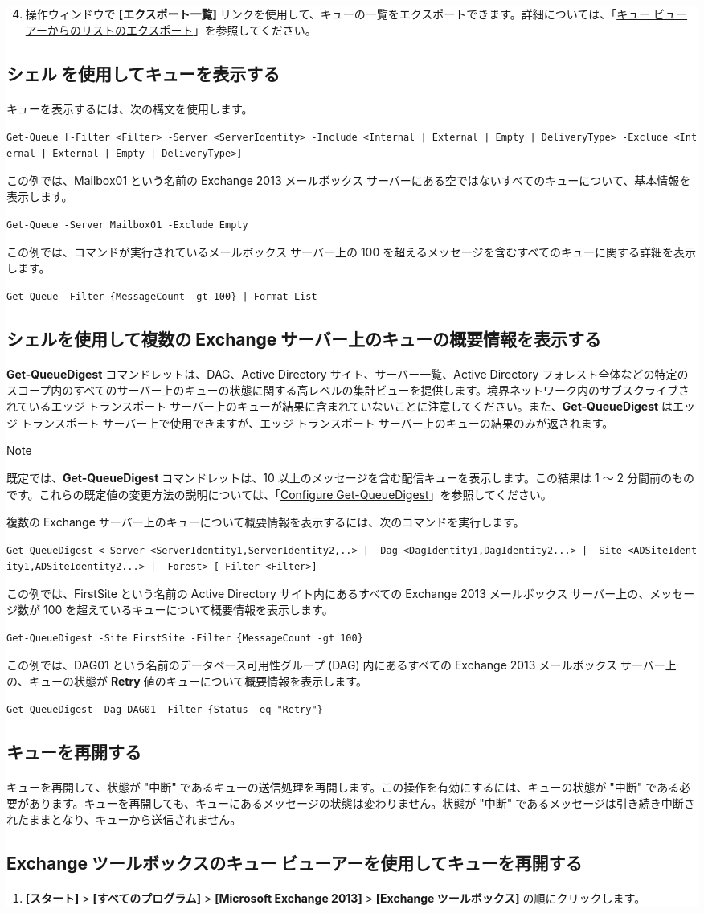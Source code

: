 4.  操作ウィンドウで **\[エクスポート一覧\]** リンクを使用して、キューの一覧をエクスポートできます。詳細については、「[キュー ビューアーからのリストのエクスポート](export-lists-from-queue-viewer-exchange-2013-help.md)」を参照してください。

## シェル を使用してキューを表示する

キューを表示するには、次の構文を使用します。

    Get-Queue [-Filter <Filter> -Server <ServerIdentity> -Include <Internal | External | Empty | DeliveryType> -Exclude <Internal | External | Empty | DeliveryType>]

この例では、Mailbox01 という名前の Exchange 2013 メールボックス サーバーにある空ではないすべてのキューについて、基本情報を表示します。

    Get-Queue -Server Mailbox01 -Exclude Empty

この例では、コマンドが実行されているメールボックス サーバー上の 100 を超えるメッセージを含むすべてのキューに関する詳細を表示します。

    Get-Queue -Filter {MessageCount -gt 100} | Format-List

## シェルを使用して複数の Exchange サーバー上のキューの概要情報を表示する

**Get-QueueDigest** コマンドレットは、DAG、Active Directory サイト、サーバー一覧、Active Directory フォレスト全体などの特定のスコープ内のすべてのサーバー上のキューの状態に関する高レベルの集計ビューを提供します。境界ネットワーク内のサブスクライブされているエッジ トランスポート サーバー上のキューが結果に含まれていないことに注意してください。また、**Get-QueueDigest** はエッジ トランスポート サーバー上で使用できますが、エッジ トランスポート サーバー上のキューの結果のみが返されます。


> [!NOTE]
> 既定では、<STRONG>Get-QueueDigest</STRONG> コマンドレットは、10 以上のメッセージを含む配信キューを表示します。この結果は 1 ～ 2 分間前のものです。これらの既定値の変更方法の説明については、「<A href="configure-get-queuedigest-exchange-2013-help.md">Configure Get-QueueDigest</A>」を参照してください。



複数の Exchange サーバー上のキューについて概要情報を表示するには、次のコマンドを実行します。

    Get-QueueDigest <-Server <ServerIdentity1,ServerIdentity2,..> | -Dag <DagIdentity1,DagIdentity2...> | -Site <ADSiteIdentity1,ADSiteIdentity2...> | -Forest> [-Filter <Filter>]

この例では、FirstSite という名前の Active Directory サイト内にあるすべての Exchange 2013 メールボックス サーバー上の、メッセージ数が 100 を超えているキューについて概要情報を表示します。

    Get-QueueDigest -Site FirstSite -Filter {MessageCount -gt 100}

この例では、DAG01 という名前のデータベース可用性グループ (DAG) 内にあるすべての Exchange 2013 メールボックス サーバー上の、キューの状態が **Retry** 値のキューについて概要情報を表示します。

    Get-QueueDigest -Dag DAG01 -Filter {Status -eq "Retry"}

## キューを再開する

キューを再開して、状態が "中断" であるキューの送信処理を再開します。この操作を有効にするには、キューの状態が "中断" である必要があります。キューを再開しても、キューにあるメッセージの状態は変わりません。状態が "中断" であるメッセージは引き続き中断されたままとなり、キューから送信されません。

## Exchange ツールボックスのキュー ビューアーを使用してキューを再開する

1.  **\[スタート\]** \> **\[すべてのプログラム\]** \> **\[Microsoft Exchange 2013\]** \> **\[Exchange ツールボックス\]** の順にクリックします。
